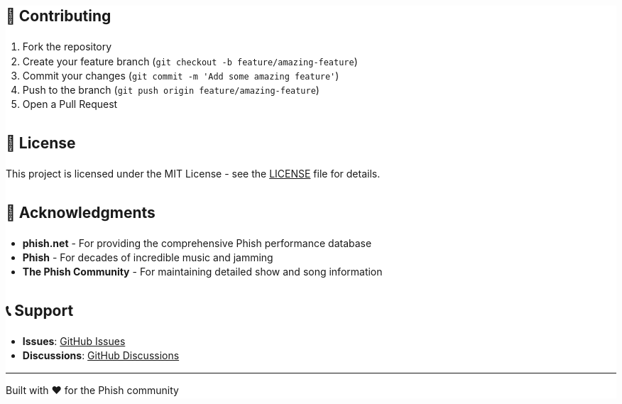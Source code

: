 ## 🤝 Contributing

1. Fork the repository
2. Create your feature branch (`git checkout -b feature/amazing-feature`)
3. Commit your changes (`git commit -m 'Add some amazing feature'`)
4. Push to the branch (`git push origin feature/amazing-feature`)
5. Open a Pull Request

## 📄 License

This project is licensed under the MIT License - see the [LICENSE](LICENSE) file for details.

## 🙏 Acknowledgments

- **phish.net** - For providing the comprehensive Phish performance database
- **Phish** - For decades of incredible music and jamming
- **The Phish Community** - For maintaining detailed show and song information

## 📞 Support

- **Issues**: [GitHub Issues](https://github.com/Moose0621/you-ai-yourself/issues)
- **Discussions**: [GitHub Discussions](https://github.com/Moose0621/you-ai-yourself/discussions)

---

Built with ❤️ for the Phish community
